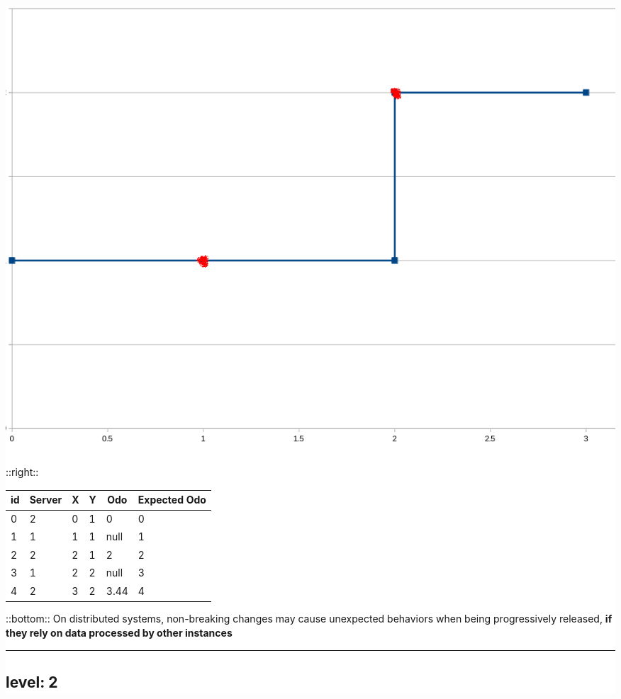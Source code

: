 ![Path](imgs/travel.png)

::right::

|id|Server|X|Y|Odo|Expected Odo|
|---|---|---|---|---|---|
|0|2|0|1|0|0|
|1|1|1|1|null|1|
|2|2|2|1|2|2|
|3|1|2|2|null|3|
|4|2|3|2|3.44|4|

::bottom::
On distributed systems, non-breaking changes may cause unexpected behaviors when being progressively released, **if they rely on data processed by other instances**

---
level: 2
---
